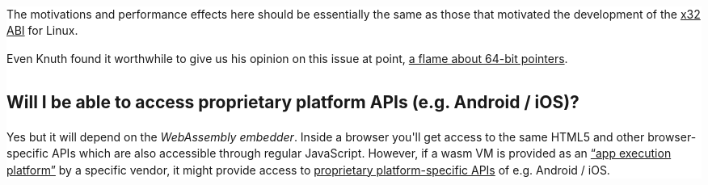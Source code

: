 The motivations and performance effects here should be essentially the same as
those that motivated the development of the
[x32 ABI](https://en.wikipedia.org/wiki/X32_ABI) for Linux.

Even Knuth found it worthwhile to give us his opinion on this issue at point,
[a flame about 64-bit pointers](http://www-cs-faculty.stanford.edu/~uno/news08.html).

## Will I be able to access proprietary platform APIs (e.g. Android / iOS)?

Yes but it will depend on the _WebAssembly embedder_. Inside a browser you'll 
get access to the same HTML5 and other browser-specific APIs which are also 
accessible through regular JavaScript. However, if a wasm VM is provided as an 
[“app execution platform”](NonWeb.md) by a specific vendor, it might provide 
access to [proprietary platform-specific APIs](Portability.md#api) of e.g. 
Android / iOS. 

[future features]: FutureFeatures.md
[future dom]: FutureFeatures.md#gcdom-integration
[future floating point]: FutureFeatures.md#additional-floating-point-operators
[future memory control]: FutureFeatures.md#finer-grained-control-over-memory


  [Mozilla pthreads]: https://blog.mozilla.org/javascript/2015/02/26/the-path-to-parallel-javascript/
  [Chromium pthreads]: https://groups.google.com/a/chromium.org/forum/#!topic/blink-dev/d-0ibJwCS24
  [simd.js]: https://hacks.mozilla.org/2014/10/introducing-simd-js/
  [Chromium SIMD]: https://groups.google.com/a/chromium.org/forum/#!topic/blink-dev/2PIOEJG_aYY
  [simd.js in asm.js]: http://discourse.specifiction.org/t/request-for-comments-simd-js-in-asm-js/676
  [实验]: BinaryEncoding.md#why-a-binary-encoding-instead-of-a-text-only-representation
  [streaming]: https://www.w3.org/TR/streams-api/
  [AOT]: http://asmjs.org/spec/latest/#ahead-of-time-compilation
  [编译]: https://blog.mozilla.org/luke/2014/01/14/asm-js-aot-compilation-and-startup-performance/
  [针对 asm.js 的特殊优化]: https://blog.mozilla.org/luke/2015/02/18/microsoft-announces-asm-js-optimizations/#asmjs-opts
  [Emscripten]: http://emscripten.org
  [PNaCl]: http://gonacl.com
  [GCC]: https://gcc.gnu.org
  [WebAssembly 社区小组]: https://www.w3.org/community/webassembly/